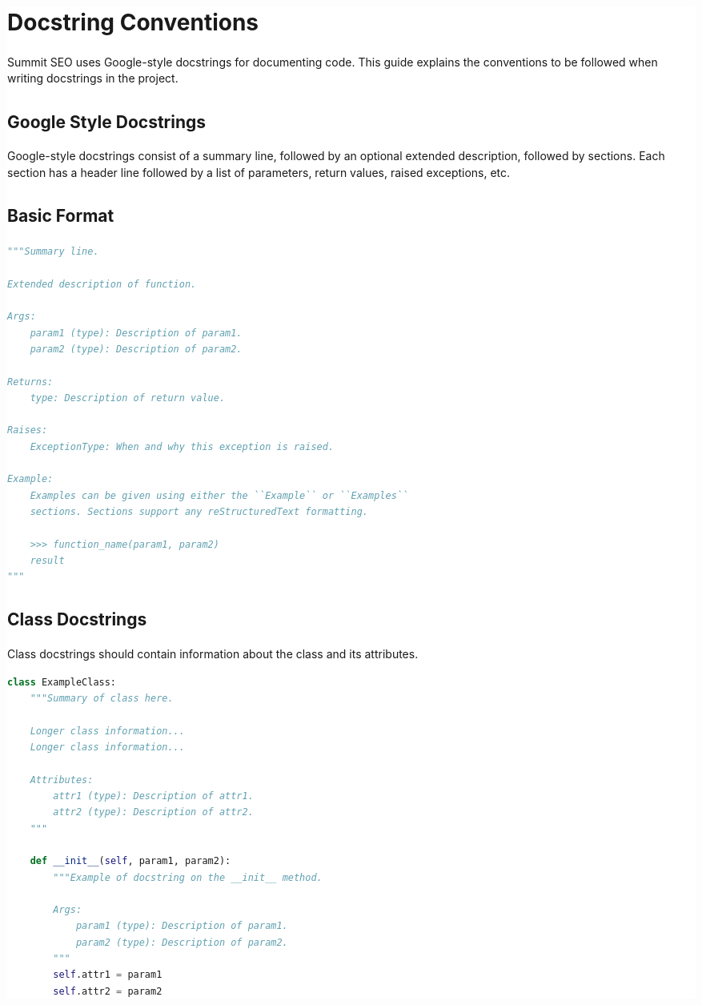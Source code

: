 # Docstring Conventions

Summit SEO uses Google-style docstrings for documenting code. This guide explains the conventions to be followed when writing docstrings in the project.

## Google Style Docstrings

Google-style docstrings consist of a summary line, followed by an optional extended description, followed by sections. Each section has a header line followed by a list of parameters, return values, raised exceptions, etc.

## Basic Format

```python
"""Summary line.

Extended description of function.

Args:
    param1 (type): Description of param1.
    param2 (type): Description of param2.

Returns:
    type: Description of return value.

Raises:
    ExceptionType: When and why this exception is raised.

Example:
    Examples can be given using either the ``Example`` or ``Examples``
    sections. Sections support any reStructuredText formatting.

    >>> function_name(param1, param2)
    result
"""
```

## Class Docstrings

Class docstrings should contain information about the class and its attributes.

```python
class ExampleClass:
    """Summary of class here.

    Longer class information...
    Longer class information...

    Attributes:
        attr1 (type): Description of attr1.
        attr2 (type): Description of attr2.
    """

    def __init__(self, param1, param2):
        """Example of docstring on the __init__ method.

        Args:
            param1 (type): Description of param1.
            param2 (type): Description of param2.
        """
        self.attr1 = param1
        self.attr2 = param2
```